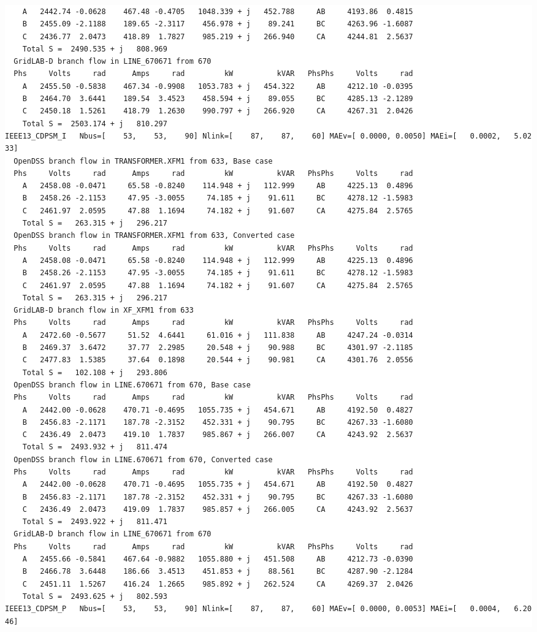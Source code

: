 ```
    A   2442.74 -0.0628    467.48 -0.4705   1048.339 + j   452.788     AB     4193.86  0.4815
    B   2455.09 -2.1188    189.65 -2.3117    456.978 + j    89.241     BC     4263.96 -1.6087
    C   2436.77  2.0473    418.89  1.7827    985.219 + j   266.940     CA     4244.81  2.5637
    Total S =  2490.535 + j   808.969
  GridLAB-D branch flow in LINE_670671 from 670
  Phs     Volts     rad      Amps     rad         kW          kVAR   PhsPhs     Volts     rad
    A   2455.50 -0.5838    467.34 -0.9908   1053.783 + j   454.322     AB     4212.10 -0.0395
    B   2464.70  3.6441    189.54  3.4523    458.594 + j    89.055     BC     4285.13 -2.1289
    C   2450.18  1.5261    418.79  1.2630    990.797 + j   266.920     CA     4267.31  2.0426
    Total S =  2503.174 + j   810.297
IEEE13_CDPSM_I   Nbus=[    53,    53,    90] Nlink=[    87,    87,    60] MAEv=[ 0.0000, 0.0050] MAEi=[   0.0002,   5.0233]
  OpenDSS branch flow in TRANSFORMER.XFM1 from 633, Base case
  Phs     Volts     rad      Amps     rad         kW          kVAR   PhsPhs     Volts     rad
    A   2458.08 -0.0471     65.58 -0.8240    114.948 + j   112.999     AB     4225.13  0.4896
    B   2458.26 -2.1153     47.95 -3.0055     74.185 + j    91.611     BC     4278.12 -1.5983
    C   2461.97  2.0595     47.88  1.1694     74.182 + j    91.607     CA     4275.84  2.5765
    Total S =   263.315 + j   296.217
  OpenDSS branch flow in TRANSFORMER.XFM1 from 633, Converted case
  Phs     Volts     rad      Amps     rad         kW          kVAR   PhsPhs     Volts     rad
    A   2458.08 -0.0471     65.58 -0.8240    114.948 + j   112.999     AB     4225.13  0.4896
    B   2458.26 -2.1153     47.95 -3.0055     74.185 + j    91.611     BC     4278.12 -1.5983
    C   2461.97  2.0595     47.88  1.1694     74.182 + j    91.607     CA     4275.84  2.5765
    Total S =   263.315 + j   296.217
  GridLAB-D branch flow in XF_XFM1 from 633
  Phs     Volts     rad      Amps     rad         kW          kVAR   PhsPhs     Volts     rad
    A   2472.60 -0.5677     51.52  4.6441     61.016 + j   111.838     AB     4247.24 -0.0314
    B   2469.37  3.6472     37.77  2.2985     20.548 + j    90.988     BC     4301.97 -2.1185
    C   2477.83  1.5385     37.64  0.1898     20.544 + j    90.981     CA     4301.76  2.0556
    Total S =   102.108 + j   293.806
  OpenDSS branch flow in LINE.670671 from 670, Base case
  Phs     Volts     rad      Amps     rad         kW          kVAR   PhsPhs     Volts     rad
    A   2442.00 -0.0628    470.71 -0.4695   1055.735 + j   454.671     AB     4192.50  0.4827
    B   2456.83 -2.1171    187.78 -2.3152    452.331 + j    90.795     BC     4267.33 -1.6080
    C   2436.49  2.0473    419.10  1.7837    985.867 + j   266.007     CA     4243.92  2.5637
    Total S =  2493.932 + j   811.474
  OpenDSS branch flow in LINE.670671 from 670, Converted case
  Phs     Volts     rad      Amps     rad         kW          kVAR   PhsPhs     Volts     rad
    A   2442.00 -0.0628    470.71 -0.4695   1055.735 + j   454.671     AB     4192.50  0.4827
    B   2456.83 -2.1171    187.78 -2.3152    452.331 + j    90.795     BC     4267.33 -1.6080
    C   2436.49  2.0473    419.09  1.7837    985.857 + j   266.005     CA     4243.92  2.5637
    Total S =  2493.922 + j   811.471
  GridLAB-D branch flow in LINE_670671 from 670
  Phs     Volts     rad      Amps     rad         kW          kVAR   PhsPhs     Volts     rad
    A   2455.66 -0.5841    467.64 -0.9882   1055.880 + j   451.508     AB     4212.73 -0.0390
    B   2466.78  3.6448    186.66  3.4513    451.853 + j    88.561     BC     4287.90 -2.1284
    C   2451.11  1.5267    416.24  1.2665    985.892 + j   262.524     CA     4269.37  2.0426
    Total S =  2493.625 + j   802.593
IEEE13_CDPSM_P   Nbus=[    53,    53,    90] Nlink=[    87,    87,    60] MAEv=[ 0.0000, 0.0053] MAEi=[   0.0004,   6.2046]
```

